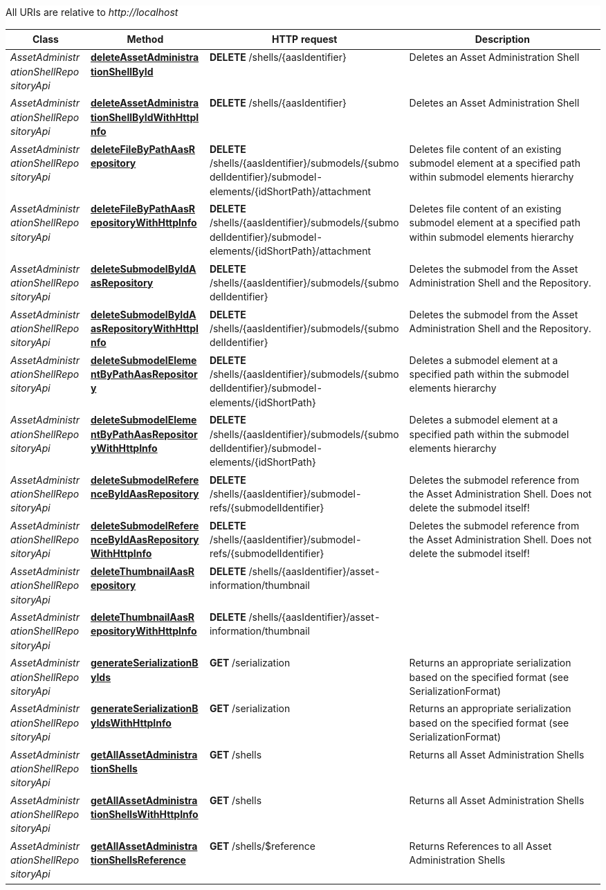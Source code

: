 All URIs are relative to *http://localhost*

Class | Method | HTTP request | Description
------------ | ------------- | ------------- | -------------
*AssetAdministrationShellRepositoryApi* | [**deleteAssetAdministrationShellById**](docs/AssetAdministrationShellRepositoryApi.md#deleteAssetAdministrationShellById) | **DELETE** /shells/{aasIdentifier} | Deletes an Asset Administration Shell
*AssetAdministrationShellRepositoryApi* | [**deleteAssetAdministrationShellByIdWithHttpInfo**](docs/AssetAdministrationShellRepositoryApi.md#deleteAssetAdministrationShellByIdWithHttpInfo) | **DELETE** /shells/{aasIdentifier} | Deletes an Asset Administration Shell
*AssetAdministrationShellRepositoryApi* | [**deleteFileByPathAasRepository**](docs/AssetAdministrationShellRepositoryApi.md#deleteFileByPathAasRepository) | **DELETE** /shells/{aasIdentifier}/submodels/{submodelIdentifier}/submodel-elements/{idShortPath}/attachment | Deletes file content of an existing submodel element at a specified path within submodel elements hierarchy
*AssetAdministrationShellRepositoryApi* | [**deleteFileByPathAasRepositoryWithHttpInfo**](docs/AssetAdministrationShellRepositoryApi.md#deleteFileByPathAasRepositoryWithHttpInfo) | **DELETE** /shells/{aasIdentifier}/submodels/{submodelIdentifier}/submodel-elements/{idShortPath}/attachment | Deletes file content of an existing submodel element at a specified path within submodel elements hierarchy
*AssetAdministrationShellRepositoryApi* | [**deleteSubmodelByIdAasRepository**](docs/AssetAdministrationShellRepositoryApi.md#deleteSubmodelByIdAasRepository) | **DELETE** /shells/{aasIdentifier}/submodels/{submodelIdentifier} | Deletes the submodel from the Asset Administration Shell and the Repository.
*AssetAdministrationShellRepositoryApi* | [**deleteSubmodelByIdAasRepositoryWithHttpInfo**](docs/AssetAdministrationShellRepositoryApi.md#deleteSubmodelByIdAasRepositoryWithHttpInfo) | **DELETE** /shells/{aasIdentifier}/submodels/{submodelIdentifier} | Deletes the submodel from the Asset Administration Shell and the Repository.
*AssetAdministrationShellRepositoryApi* | [**deleteSubmodelElementByPathAasRepository**](docs/AssetAdministrationShellRepositoryApi.md#deleteSubmodelElementByPathAasRepository) | **DELETE** /shells/{aasIdentifier}/submodels/{submodelIdentifier}/submodel-elements/{idShortPath} | Deletes a submodel element at a specified path within the submodel elements hierarchy
*AssetAdministrationShellRepositoryApi* | [**deleteSubmodelElementByPathAasRepositoryWithHttpInfo**](docs/AssetAdministrationShellRepositoryApi.md#deleteSubmodelElementByPathAasRepositoryWithHttpInfo) | **DELETE** /shells/{aasIdentifier}/submodels/{submodelIdentifier}/submodel-elements/{idShortPath} | Deletes a submodel element at a specified path within the submodel elements hierarchy
*AssetAdministrationShellRepositoryApi* | [**deleteSubmodelReferenceByIdAasRepository**](docs/AssetAdministrationShellRepositoryApi.md#deleteSubmodelReferenceByIdAasRepository) | **DELETE** /shells/{aasIdentifier}/submodel-refs/{submodelIdentifier} | Deletes the submodel reference from the Asset Administration Shell. Does not delete the submodel itself!
*AssetAdministrationShellRepositoryApi* | [**deleteSubmodelReferenceByIdAasRepositoryWithHttpInfo**](docs/AssetAdministrationShellRepositoryApi.md#deleteSubmodelReferenceByIdAasRepositoryWithHttpInfo) | **DELETE** /shells/{aasIdentifier}/submodel-refs/{submodelIdentifier} | Deletes the submodel reference from the Asset Administration Shell. Does not delete the submodel itself!
*AssetAdministrationShellRepositoryApi* | [**deleteThumbnailAasRepository**](docs/AssetAdministrationShellRepositoryApi.md#deleteThumbnailAasRepository) | **DELETE** /shells/{aasIdentifier}/asset-information/thumbnail | 
*AssetAdministrationShellRepositoryApi* | [**deleteThumbnailAasRepositoryWithHttpInfo**](docs/AssetAdministrationShellRepositoryApi.md#deleteThumbnailAasRepositoryWithHttpInfo) | **DELETE** /shells/{aasIdentifier}/asset-information/thumbnail | 
*AssetAdministrationShellRepositoryApi* | [**generateSerializationByIds**](docs/AssetAdministrationShellRepositoryApi.md#generateSerializationByIds) | **GET** /serialization | Returns an appropriate serialization based on the specified format (see SerializationFormat)
*AssetAdministrationShellRepositoryApi* | [**generateSerializationByIdsWithHttpInfo**](docs/AssetAdministrationShellRepositoryApi.md#generateSerializationByIdsWithHttpInfo) | **GET** /serialization | Returns an appropriate serialization based on the specified format (see SerializationFormat)
*AssetAdministrationShellRepositoryApi* | [**getAllAssetAdministrationShells**](docs/AssetAdministrationShellRepositoryApi.md#getAllAssetAdministrationShells) | **GET** /shells | Returns all Asset Administration Shells
*AssetAdministrationShellRepositoryApi* | [**getAllAssetAdministrationShellsWithHttpInfo**](docs/AssetAdministrationShellRepositoryApi.md#getAllAssetAdministrationShellsWithHttpInfo) | **GET** /shells | Returns all Asset Administration Shells
*AssetAdministrationShellRepositoryApi* | [**getAllAssetAdministrationShellsReference**](docs/AssetAdministrationShellRepositoryApi.md#getAllAssetAdministrationShellsReference) | **GET** /shells/$reference | Returns References to all Asset Administration Shells